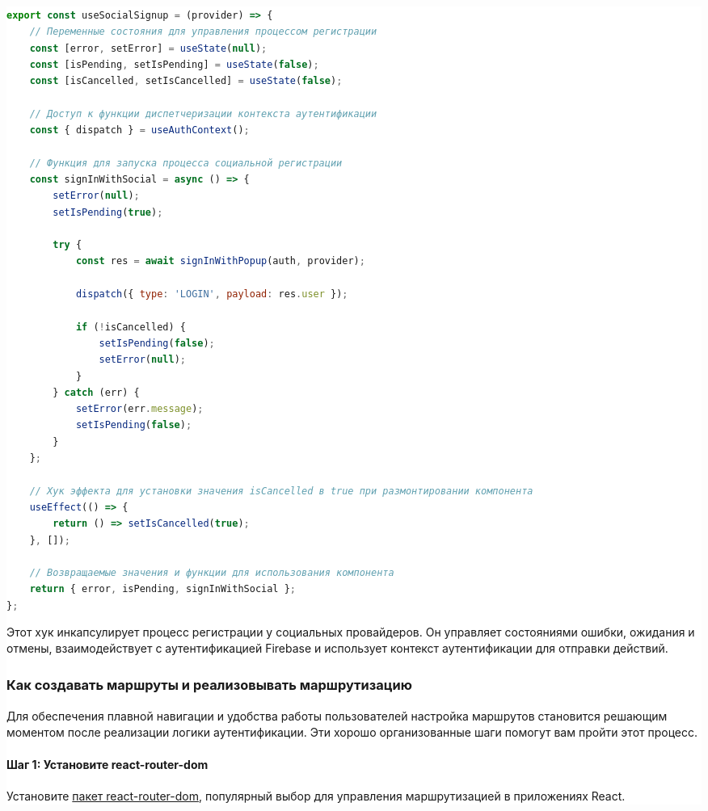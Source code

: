 ```js
export const useSocialSignup = (provider) => {
	// Переменные состояния для управления процессом регистрации
	const [error, setError] = useState(null);
	const [isPending, setIsPending] = useState(false);
	const [isCancelled, setIsCancelled] = useState(false);

	// Доступ к функции диспетчеризации контекста аутентификации
	const { dispatch } = useAuthContext();

	// Функция для запуска процесса социальной регистрации
	const signInWithSocial = async () => {
		setError(null);
		setIsPending(true);

		try {
			const res = await signInWithPopup(auth, provider);

			dispatch({ type: 'LOGIN', payload: res.user });

			if (!isCancelled) {
				setIsPending(false);
				setError(null);
			}
		} catch (err) {
			setError(err.message);
			setIsPending(false);
		}
	};

	// Хук эффекта для установки значения isCancelled в true при размонтировании компонента
	useEffect(() => {
		return () => setIsCancelled(true);
	}, []);

	// Возвращаемые значения и функции для использования компонента
	return { error, isPending, signInWithSocial };
};
```

Этот хук инкапсулирует процесс регистрации у социальных провайдеров. Он управляет состояниями ошибки, ожидания и отмены, взаимодействует с аутентификацией Firebase и использует контекст аутентификации для отправки действий.

### Как создавать маршруты и реализовывать маршрутизацию

Для обеспечения плавной навигации и удобства работы пользователей настройка маршрутов становится решающим моментом после реализации логики аутентификации. Эти хорошо организованные шаги помогут вам пройти этот процесс.

#### Шаг 1: Установите react-router-dom

Установите [пакет react-router-dom](https://www.npmjs.com/package/react-router-dom), популярный выбор для управления маршрутизацией в приложениях React.
